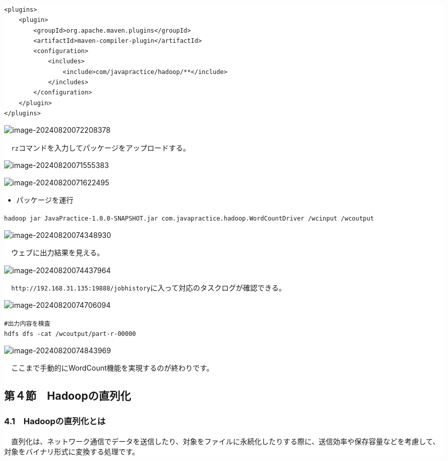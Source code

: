 ```
<plugins>
    <plugin>
        <groupId>org.apache.maven.plugins</groupId>
        <artifactId>maven-compiler-plugin</artifactId>
        <configuration>
            <includes>
                <include>com/javapractice/hadoop/**</include>
            </includes>
        </configuration>
    </plugin>
</plugins>
```

![image-20240820072208378](D:\OneDrive\picture\Typora\BigData\Hadoop\image-20240820072208378.png)

　`rz`コマンドを入力してパッケージをアップロードする。

![image-20240820071555383](D:\OneDrive\picture\Typora\BigData\Hadoop\image-20240820071555383.png)

![image-20240820071622495](D:\OneDrive\picture\Typora\BigData\Hadoop\image-20240820071622495.png)

- パッケージを運行

```
hadoop jar JavaPractice-1.0.0-SNAPSHOT.jar com.javapractice.hadoop.WordCountDriver /wcinput /wcoutput
```

![image-20240820074348930](D:\OneDrive\picture\Typora\BigData\Hadoop\image-20240820074348930.png)

　ウェブに出力結果を見える。

![image-20240820074437964](D:\OneDrive\picture\Typora\BigData\Hadoop\image-20240820074437964.png)

　`http://192.168.31.135:19888/jobhistory`に入って対応のタスクログが確認できる。

![image-20240820074706094](D:\OneDrive\picture\Typora\BigData\Hadoop\image-20240820074706094.png)

```
#出力内容を検査
hdfs dfs -cat /wcoutput/part-r-00000
```

![image-20240820074843969](D:\OneDrive\picture\Typora\BigData\Hadoop\image-20240820074843969.png)

　ここまで手動的にWordCount機能を実現するのが終わりです。

## 第４節　Hadoopの直列化

### 4.1　Hadoopの直列化とは

　直列化は、ネットワーク通信でデータを送信したり、対象をファイルに永続化したりする際に、送信効率や保存容量などを考慮して、対象をバイナリ形式に変換する処理です。

